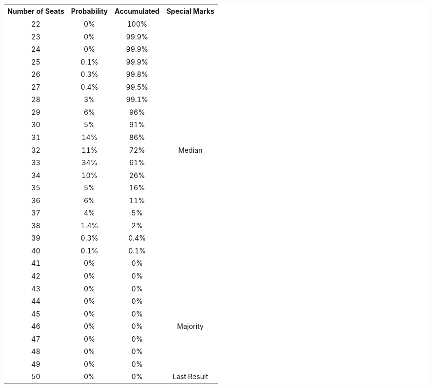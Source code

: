 | Number of Seats | Probability | Accumulated | Special Marks |
|:---------------:|:-----------:|:-----------:|:-------------:|
| 22 | 0% | 100% |  |
| 23 | 0% | 99.9% |  |
| 24 | 0% | 99.9% |  |
| 25 | 0.1% | 99.9% |  |
| 26 | 0.3% | 99.8% |  |
| 27 | 0.4% | 99.5% |  |
| 28 | 3% | 99.1% |  |
| 29 | 6% | 96% |  |
| 30 | 5% | 91% |  |
| 31 | 14% | 86% |  |
| 32 | 11% | 72% | Median |
| 33 | 34% | 61% |  |
| 34 | 10% | 26% |  |
| 35 | 5% | 16% |  |
| 36 | 6% | 11% |  |
| 37 | 4% | 5% |  |
| 38 | 1.4% | 2% |  |
| 39 | 0.3% | 0.4% |  |
| 40 | 0.1% | 0.1% |  |
| 41 | 0% | 0% |  |
| 42 | 0% | 0% |  |
| 43 | 0% | 0% |  |
| 44 | 0% | 0% |  |
| 45 | 0% | 0% |  |
| 46 | 0% | 0% | Majority |
| 47 | 0% | 0% |  |
| 48 | 0% | 0% |  |
| 49 | 0% | 0% |  |
| 50 | 0% | 0% | Last Result |
